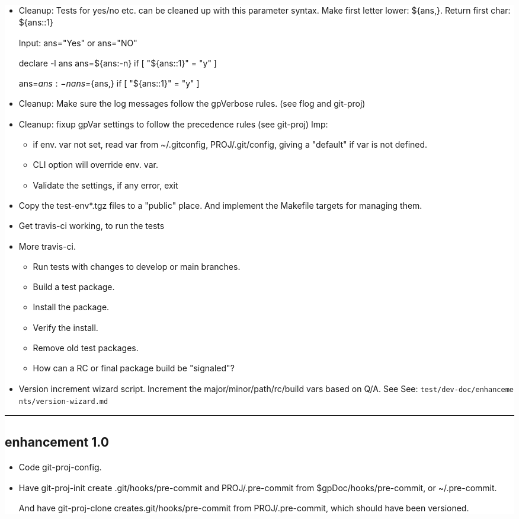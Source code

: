 * Cleanup: Tests for yes/no etc. can be cleaned up with this parameter
syntax. Make first letter lower: ${ans,}. Return first char: ${ans::1}

    Input: ans="Yes" or ans="NO"

    declare -l ans
    ans=${ans:-n}
    if [ "${ans::1}" = "y" ]

    ans=${ans:-n}
    ans=${ans,}
    if [ "${ans::1}" = "y" ]

* Cleanup: Make sure the log messages follow the gpVerbose rules. (see flog
  and git-proj)

* Cleanup: fixup gpVar settings to follow the precedence rules (see
  git-proj) Imp:

  - if env. var not set, read var from ~/.gitconfig, PROJ/.git/config,
     giving a "default" if var is not defined.

  - CLI option will override env. var.

  - Validate the settings, if any error, exit

* Copy the test-env*.tgz files to a "public" place. And implement the
Makefile targets for managing them.

* Get travis-ci working, to run the tests

* More travis-ci.

    * Run tests with changes to develop or main branches.

    * Build a test package.

    * Install the package.

    * Verify the install.

    * Remove old test packages.

    * How can a RC or final package build be "signaled"?

* Version increment wizard script. Increment the
  major/minor/path/rc/build vars based on Q/A. See
  See: `test/dev-doc/enhancements/version-wizard.md`

--------------------

## enhancement 1.0

* Code git-proj-config.

* Have git-proj-init create .git/hooks/pre-commit and PROJ/.pre-commit
  from $gpDoc/hooks/pre-commit, or ~/.pre-commit.

  And have git-proj-clone creates.git/hooks/pre-commit from
  PROJ/.pre-commit, which should have been versioned.
